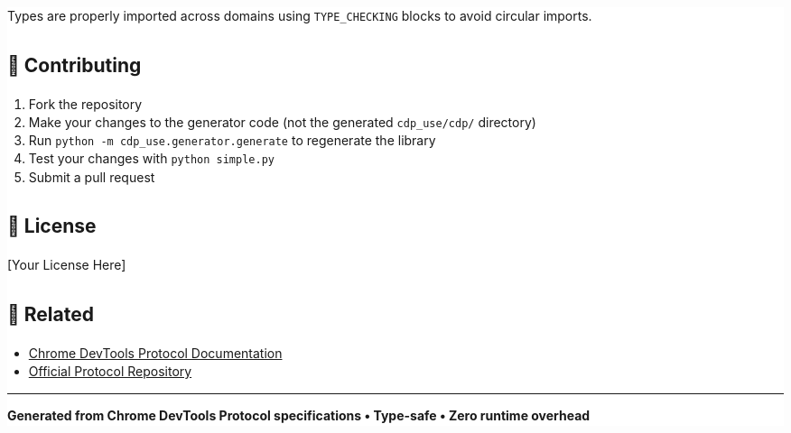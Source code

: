 Types are properly imported across domains using `TYPE_CHECKING` blocks to avoid circular imports.

## 🤝 Contributing

1. Fork the repository
2. Make your changes to the generator code (not the generated `cdp_use/cdp/` directory)
3. Run `python -m cdp_use.generator.generate` to regenerate the library
4. Test your changes with `python simple.py`
5. Submit a pull request

## 📝 License

[Your License Here]

## 🔗 Related

- [Chrome DevTools Protocol Documentation](https://chromedevtools.github.io/devtools-protocol/)
- [Official Protocol Repository](https://github.com/ChromeDevTools/devtools-protocol)

---

**Generated from Chrome DevTools Protocol specifications • Type-safe • Zero runtime overhead**
